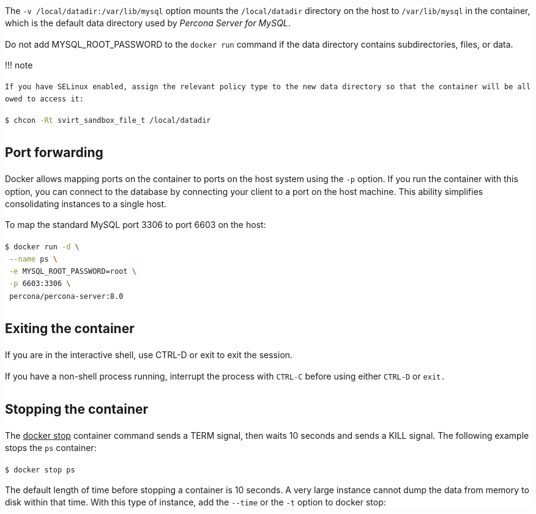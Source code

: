 The `-v /local/datadir:/var/lib/mysql` option
mounts the `/local/datadir` directory on the host
to `/var/lib/mysql` in the container,
which is the default data directory used by *Percona Server for MySQL*.

Do not add MYSQL_ROOT_PASSWORD to the `docker run` command if the data directory contains subdirectories, files, or data.

!!! note

    If you have SELinux enabled, assign the relevant policy type to the new data directory so that the container will be allowed to access it:

```{.bash data-prompt="$"}
$ chcon -Rt svirt_sandbox_file_t /local/datadir
```

## Port forwarding

Docker allows mapping ports on the container to ports on the host system
using the `-p` option.
If you run the container with this option,
you can connect to the database by connecting your client
to a port on the host machine.
This ability simplifies consolidating instances to a single host.

To map the standard MySQL port 3306 to port 6603 on the host:

```{.bash data-prompt="$"}
$ docker run -d \
 --name ps \
 -e MYSQL_ROOT_PASSWORD=root \
 -p 6603:3306 \
 percona/percona-server:8.0
```


## Exiting the container

If you are in the interactive shell, use CTRL-D or exit to exit the session.

If you have a non-shell process running, interrupt the process with `CTRL-C` before using either `CTRL-D` or `exit.`


## Stopping the container

The [docker stop](https://docs.docker.com/engine/reference/commandline/stop/) container command sends a TERM signal, then waits 10 seconds and sends a KILL signal. The following example stops the `ps` container:

```{.bash data-prompt="$"}
$ docker stop ps
```

The default length of time before stopping a container is 10 seconds. A very large instance cannot dump the data from memory to disk within that time. With this type of instance, add the `--time` or the `-t` option to docker stop:
